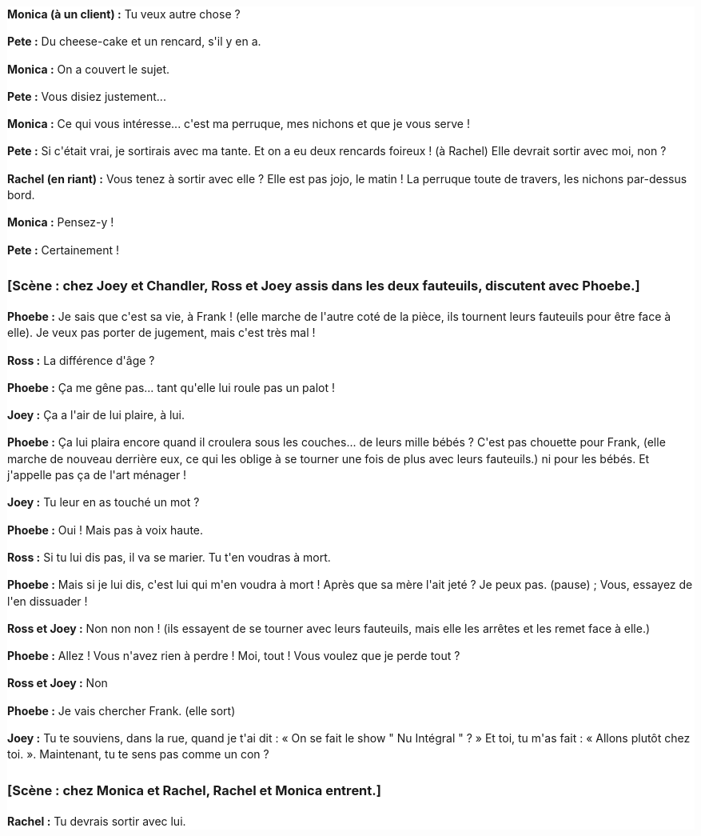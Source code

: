 **Monica (à un client) :** Tu veux autre chose ?

**Pete :** Du cheese-cake et un rencard, s'il y en a.

**Monica :** On a couvert le sujet.

**Pete :** Vous disiez justement...

**Monica :** Ce qui vous intéresse... c'est ma perruque, mes nichons et que je vous serve !

**Pete :** Si c'était vrai, je sortirais avec ma tante. Et on a eu deux rencards foireux ! (à Rachel) Elle devrait sortir avec moi, non ?

**Rachel (en riant) :** Vous tenez à sortir avec elle ? Elle est pas jojo, le matin ! La perruque toute de travers, les nichons par-dessus bord.

**Monica :** Pensez-y !

**Pete :** Certainement !

### [Scène : chez Joey et Chandler, Ross et Joey assis dans les deux fauteuils, discutent avec Phoebe.]

**Phoebe :** Je sais que c'est sa vie, à Frank ! (elle marche de l'autre coté de la pièce, ils tournent leurs fauteuils pour être face à elle). Je veux pas porter de jugement, mais c'est très mal !

**Ross :** La différence d'âge ?

**Phoebe :** Ça me gêne pas... tant qu'elle lui roule pas un palot !

**Joey :** Ça a l'air de lui plaire, à lui.

**Phoebe :** Ça lui plaira encore quand il croulera sous les couches... de leurs mille bébés ? C'est pas chouette pour Frank, (elle marche de nouveau derrière eux, ce qui les oblige à se tourner une fois de plus avec leurs fauteuils.)  ni pour les bébés. Et j'appelle pas ça de l'art ménager !

**Joey :** Tu leur en as touché un mot ?

**Phoebe :** Oui ! Mais pas à voix haute.

**Ross :** Si tu lui dis pas, il va se marier. Tu t'en voudras à mort.

**Phoebe :** Mais si je lui dis, c'est lui qui m'en voudra à mort ! Après que sa mère l'ait jeté ? Je peux pas. (pause) ; Vous, essayez de l'en dissuader !

**Ross et Joey :** Non non non ! (ils essayent de se tourner avec leurs fauteuils, mais elle les arrêtes et les remet face à elle.)

**Phoebe :** Allez ! Vous n'avez rien à perdre ! Moi, tout ! Vous voulez que je perde tout ?

**Ross et Joey :** Non

**Phoebe :** Je vais chercher Frank. (elle sort)

**Joey :** Tu te souviens, dans la rue, quand je t'ai dit : « On se fait le show " Nu Intégral " ? » Et toi, tu m'as fait : « Allons plutôt chez toi. ». Maintenant, tu te sens pas comme un con ?

### [Scène : chez Monica et Rachel, Rachel et Monica entrent.]

**Rachel :** Tu devrais sortir avec lui.

